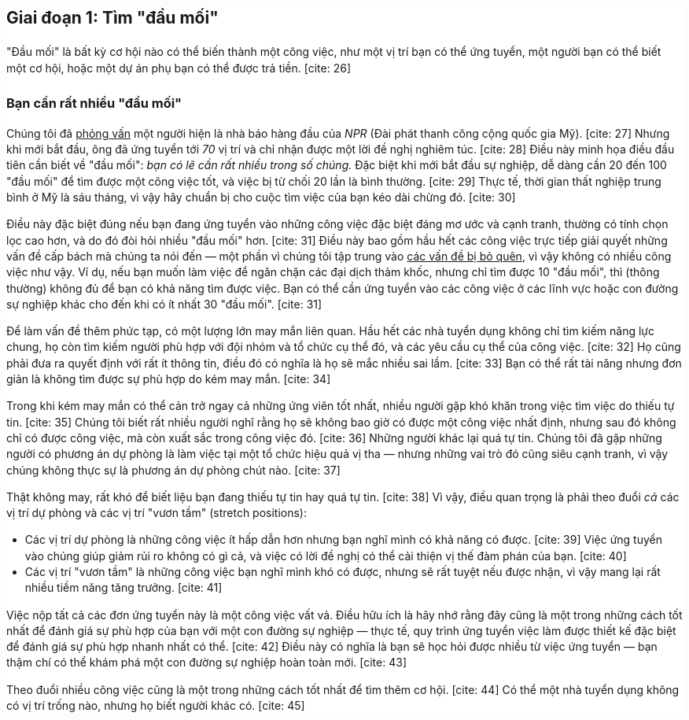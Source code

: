 ## Giai đoạn 1: Tìm "đầu mối"

"Đầu mối" là bất kỳ cơ hội nào có thể biến thành một công việc, như một vị trí bạn có thể ứng tuyển, một người bạn có thể biết một cơ hội, hoặc một dự án phụ bạn có thể được trả tiền. [cite: 26]

### Bạn cần rất nhiều "đầu mối"

Chúng tôi đã [phỏng vấn](https://80000hours.org/2014/10/tips-on-careers-in-journalism-from-npr-correspondent-david-folkenflik/) một người hiện là nhà báo hàng đầu của *NPR* (Đài phát thanh công cộng quốc gia Mỹ). [cite: 27] Nhưng khi mới bắt đầu, ông đã ứng tuyển tới *70* vị trí và chỉ nhận được một lời đề nghị nghiêm túc. [cite: 28] Điều này minh họa điều đầu tiên cần biết về "đầu mối": *bạn có lẽ cần rất nhiều trong số chúng.* Đặc biệt khi mới bắt đầu sự nghiệp, dễ dàng cần 20 đến 100 "đầu mối" để tìm được một công việc tốt, và việc bị từ chối 20 lần là bình thường. [cite: 29] Thực tế, thời gian thất nghiệp trung bình ở Mỹ là sáu tháng, vì vậy hãy chuẩn bị cho cuộc tìm việc của bạn kéo dài chừng đó. [cite: 30]

Điều này đặc biệt đúng nếu bạn đang ứng tuyển vào những công việc đặc biệt đáng mơ ước và cạnh tranh, thường có tính chọn lọc cao hơn, và do đó đòi hỏi nhiều "đầu mối" hơn. [cite: 31] Điều này bao gồm hầu hết các công việc trực tiếp giải quyết những vấn đề cấp bách mà chúng ta nói đến — một phần vì chúng tôi tập trung vào [các vấn đề bị bỏ quên](https://www.google.com/search?q=https://80000hours.org/career-guide/most-pressing-problems/%23neglectedness), vì vậy không có nhiều công việc như vậy. Ví dụ, nếu bạn muốn làm việc để ngăn chặn các đại dịch thảm khốc, nhưng chỉ tìm được 10 "đầu mối", thì (thông thường) không đủ để bạn có khả năng tìm được việc. Bạn có thể cần ứng tuyển vào các công việc ở các lĩnh vực hoặc con đường sự nghiệp khác cho đến khi có ít nhất 30 "đầu mối". [cite: 31]

Để làm vấn đề thêm phức tạp, có một lượng lớn may mắn liên quan. Hầu hết các nhà tuyển dụng không chỉ tìm kiếm năng lực chung, họ còn tìm kiếm người phù hợp với đội nhóm và tổ chức cụ thể đó, và các yêu cầu cụ thể của công việc. [cite: 32] Họ cũng phải đưa ra quyết định với rất ít thông tin, điều đó có nghĩa là họ sẽ mắc nhiều sai lầm. [cite: 33] Bạn có thể rất tài năng nhưng đơn giản là không tìm được sự phù hợp do kém may mắn. [cite: 34]

Trong khi kém may mắn có thể cản trở ngay cả những ứng viên tốt nhất, nhiều người gặp khó khăn trong việc tìm việc do thiếu tự tin. [cite: 35] Chúng tôi biết rất nhiều người nghĩ rằng họ sẽ không bao giờ có được một công việc nhất định, nhưng sau đó không chỉ có được công việc, mà còn xuất sắc trong công việc đó. [cite: 36] Những người khác lại quá tự tin. Chúng tôi đã gặp những người có phương án dự phòng là làm việc tại một tổ chức hiệu quả vị tha — nhưng những vai trò đó cũng siêu cạnh tranh, vì vậy chúng không thực sự là phương án dự phòng chút nào. [cite: 37]

Thật không may, rất khó để biết liệu bạn đang thiếu tự tin hay quá tự tin. [cite: 38] Vì vậy, điều quan trọng là phải theo đuổi *cả* các vị trí dự phòng và các vị trí "vươn tầm" (stretch positions):

  * Các vị trí dự phòng là những công việc ít hấp dẫn hơn nhưng bạn nghĩ mình có khả năng có được. [cite: 39] Việc ứng tuyển vào chúng giúp giảm rủi ro không có gì cả, và việc có lời đề nghị có thể cải thiện vị thế đàm phán của bạn. [cite: 40]
  * Các vị trí "vươn tầm" là những công việc bạn nghĩ mình khó có được, nhưng sẽ rất tuyệt nếu được nhận, vì vậy mang lại rất nhiều tiềm năng tăng trưởng. [cite: 41]

Việc nộp tất cả các đơn ứng tuyển này là một công việc vất vả. Điều hữu ích là hãy nhớ rằng đây cũng là một trong những cách tốt nhất để đánh giá sự phù hợp của bạn với một con đường sự nghiệp — thực tế, quy trình ứng tuyển việc làm được thiết kế đặc biệt để đánh giá sự phù hợp nhanh nhất có thể. [cite: 42] Điều này có nghĩa là bạn sẽ học hỏi được nhiều từ việc ứng tuyển –– bạn thậm chí có thể khám phá một con đường sự nghiệp hoàn toàn mới. [cite: 43]

Theo đuổi nhiều công việc cũng là một trong những cách tốt nhất để tìm thêm cơ hội. [cite: 44] Có thể một nhà tuyển dụng không có vị trí trống nào, nhưng họ biết người khác có. [cite: 45]
